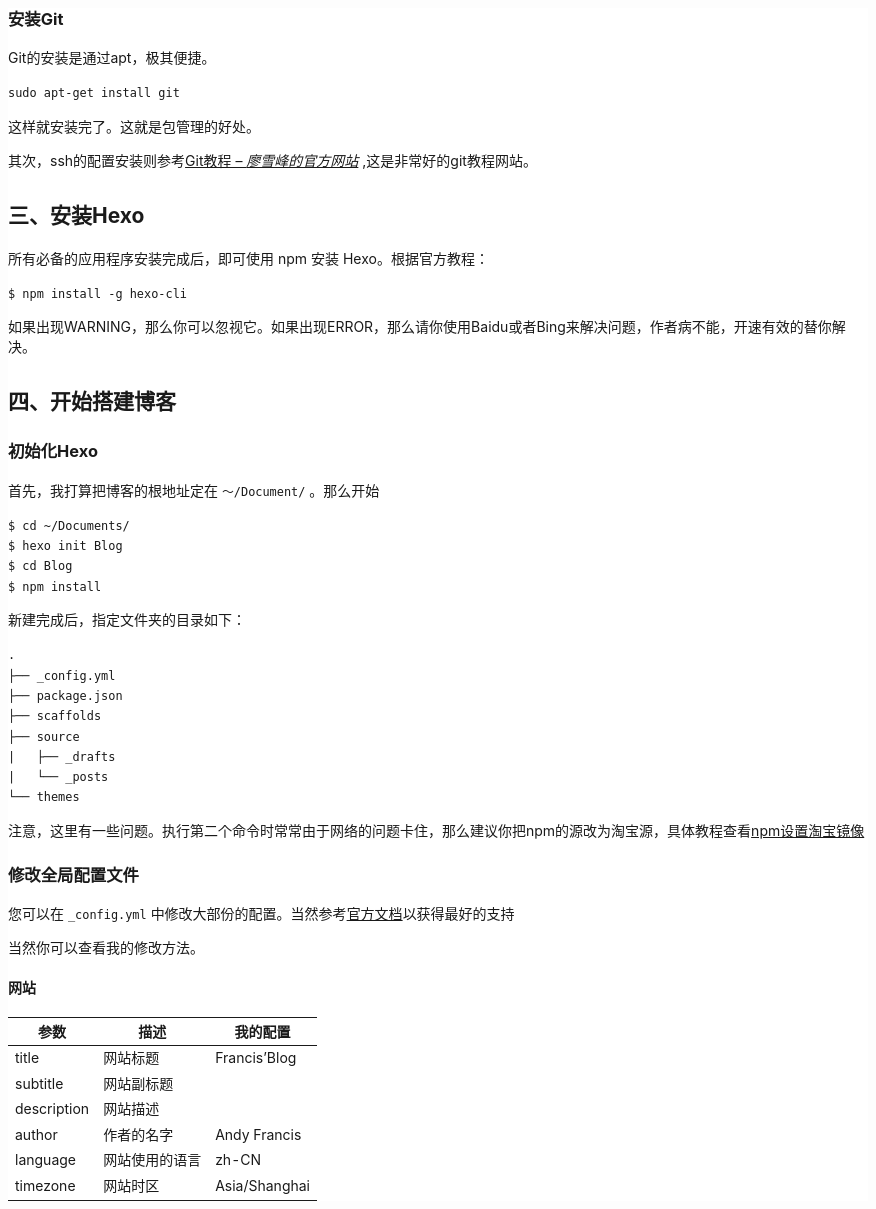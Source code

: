 ### 安装Git

Git的安装是通过apt，极其便捷。

    sudo apt-get install git

这样就安装完了。这就是包管理的好处。

其次，ssh的配置安装则参考[Git教程 &#8211; _廖雪峰的官方网站_][6] ,这是非常好的git教程网站。

## 三、安装Hexo

所有必备的应用程序安装完成后，即可使用 npm 安装 Hexo。根据官方教程：

    $ npm install -g hexo-cli

如果出现WARNING，那么你可以忽视它。如果出现ERROR，那么请你使用Baidu或者Bing来解决问题，作者病不能，开速有效的替你解决。

## 四、开始搭建博客

### 初始化Hexo

首先，我打算把博客的根地址定在 `～/Document/` 。那么开始

    $ cd ~/Documents/
    $ hexo init Blog
    $ cd Blog
    $ npm install

新建完成后，指定文件夹的目录如下：

    .
    ├── _config.yml
    ├── package.json
    ├── scaffolds
    ├── source
    |   ├── _drafts
    |   └── _posts
    └── themes

注意，这里有一些问题。执行第二个命令时常常由于网络的问题卡住，那么建议你把npm的源改为淘宝源，具体教程查看[npm设置淘宝镜像][7]

### 修改全局配置文件

您可以在 `_config.yml` 中修改大部份的配置。当然参考[官方文档][8]以获得最好的支持

当然你可以查看我的修改方法。

#### 网站

| 参数          | 描述      | 我的配置               |
| ----------- | ------- | ------------------ |
| title       | 网站标题    | Francis&#8217;Blog |
| subtitle    | 网站副标题   |                    |
| description | 网站描述    |                    |
| author      | 作者的名字   | Andy Francis       |
| language    | 网站使用的语言 | zh-CN              |
| timezone    | 网站时区    | Asia/Shanghai      |


 [1]: http://daringfireball.net/projects/markdown/
 [2]: https://hexo.io/zh-cn/
 [3]: https://material.vss.im/
 [4]: https://xuanwo.org/2015/03/26/hexo-intor/
 [5]: https://nodejs.org/en/download/
 [6]: http://www.liaoxuefeng.com/wiki/0013739516305929606dd18361248578c67b8067c8c017b000/001374385852170d9c7adf13c30429b9660d0eb689dd43a000
 [7]: http://www.jianshu.com/p/fb7251740107/comments/330864
 [8]: https://hexo.io/zh-cn/docs/configuration.html
 [9]: https://hexo.io/zh-cn/docs/permalinks.html
 [10]: https://github.com/isaacs/node-glob
 [11]: https://hexo.io/zh-cn/docs/asset-folders.html
 [12]: http://momentjs.com/
 [13]: https://material.vss.im/start/